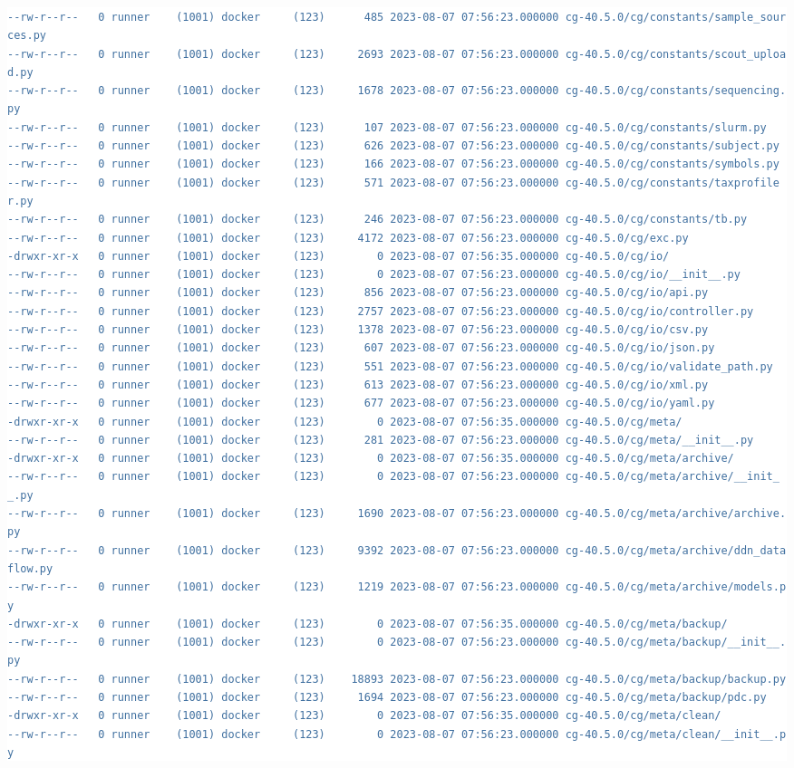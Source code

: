 ```diff
--rw-r--r--   0 runner    (1001) docker     (123)      485 2023-08-07 07:56:23.000000 cg-40.5.0/cg/constants/sample_sources.py
--rw-r--r--   0 runner    (1001) docker     (123)     2693 2023-08-07 07:56:23.000000 cg-40.5.0/cg/constants/scout_upload.py
--rw-r--r--   0 runner    (1001) docker     (123)     1678 2023-08-07 07:56:23.000000 cg-40.5.0/cg/constants/sequencing.py
--rw-r--r--   0 runner    (1001) docker     (123)      107 2023-08-07 07:56:23.000000 cg-40.5.0/cg/constants/slurm.py
--rw-r--r--   0 runner    (1001) docker     (123)      626 2023-08-07 07:56:23.000000 cg-40.5.0/cg/constants/subject.py
--rw-r--r--   0 runner    (1001) docker     (123)      166 2023-08-07 07:56:23.000000 cg-40.5.0/cg/constants/symbols.py
--rw-r--r--   0 runner    (1001) docker     (123)      571 2023-08-07 07:56:23.000000 cg-40.5.0/cg/constants/taxprofiler.py
--rw-r--r--   0 runner    (1001) docker     (123)      246 2023-08-07 07:56:23.000000 cg-40.5.0/cg/constants/tb.py
--rw-r--r--   0 runner    (1001) docker     (123)     4172 2023-08-07 07:56:23.000000 cg-40.5.0/cg/exc.py
-drwxr-xr-x   0 runner    (1001) docker     (123)        0 2023-08-07 07:56:35.000000 cg-40.5.0/cg/io/
--rw-r--r--   0 runner    (1001) docker     (123)        0 2023-08-07 07:56:23.000000 cg-40.5.0/cg/io/__init__.py
--rw-r--r--   0 runner    (1001) docker     (123)      856 2023-08-07 07:56:23.000000 cg-40.5.0/cg/io/api.py
--rw-r--r--   0 runner    (1001) docker     (123)     2757 2023-08-07 07:56:23.000000 cg-40.5.0/cg/io/controller.py
--rw-r--r--   0 runner    (1001) docker     (123)     1378 2023-08-07 07:56:23.000000 cg-40.5.0/cg/io/csv.py
--rw-r--r--   0 runner    (1001) docker     (123)      607 2023-08-07 07:56:23.000000 cg-40.5.0/cg/io/json.py
--rw-r--r--   0 runner    (1001) docker     (123)      551 2023-08-07 07:56:23.000000 cg-40.5.0/cg/io/validate_path.py
--rw-r--r--   0 runner    (1001) docker     (123)      613 2023-08-07 07:56:23.000000 cg-40.5.0/cg/io/xml.py
--rw-r--r--   0 runner    (1001) docker     (123)      677 2023-08-07 07:56:23.000000 cg-40.5.0/cg/io/yaml.py
-drwxr-xr-x   0 runner    (1001) docker     (123)        0 2023-08-07 07:56:35.000000 cg-40.5.0/cg/meta/
--rw-r--r--   0 runner    (1001) docker     (123)      281 2023-08-07 07:56:23.000000 cg-40.5.0/cg/meta/__init__.py
-drwxr-xr-x   0 runner    (1001) docker     (123)        0 2023-08-07 07:56:35.000000 cg-40.5.0/cg/meta/archive/
--rw-r--r--   0 runner    (1001) docker     (123)        0 2023-08-07 07:56:23.000000 cg-40.5.0/cg/meta/archive/__init__.py
--rw-r--r--   0 runner    (1001) docker     (123)     1690 2023-08-07 07:56:23.000000 cg-40.5.0/cg/meta/archive/archive.py
--rw-r--r--   0 runner    (1001) docker     (123)     9392 2023-08-07 07:56:23.000000 cg-40.5.0/cg/meta/archive/ddn_dataflow.py
--rw-r--r--   0 runner    (1001) docker     (123)     1219 2023-08-07 07:56:23.000000 cg-40.5.0/cg/meta/archive/models.py
-drwxr-xr-x   0 runner    (1001) docker     (123)        0 2023-08-07 07:56:35.000000 cg-40.5.0/cg/meta/backup/
--rw-r--r--   0 runner    (1001) docker     (123)        0 2023-08-07 07:56:23.000000 cg-40.5.0/cg/meta/backup/__init__.py
--rw-r--r--   0 runner    (1001) docker     (123)    18893 2023-08-07 07:56:23.000000 cg-40.5.0/cg/meta/backup/backup.py
--rw-r--r--   0 runner    (1001) docker     (123)     1694 2023-08-07 07:56:23.000000 cg-40.5.0/cg/meta/backup/pdc.py
-drwxr-xr-x   0 runner    (1001) docker     (123)        0 2023-08-07 07:56:35.000000 cg-40.5.0/cg/meta/clean/
--rw-r--r--   0 runner    (1001) docker     (123)        0 2023-08-07 07:56:23.000000 cg-40.5.0/cg/meta/clean/__init__.py
```